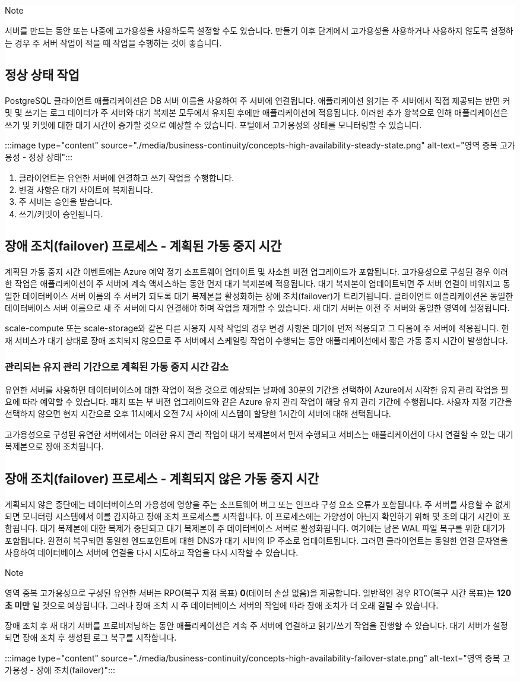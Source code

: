 >[!NOTE]
> 서버를 만드는 동안 또는 나중에 고가용성을 사용하도록 설정할 수도 있습니다. 만들기 이후 단계에서 고가용성을 사용하거나 사용하지 않도록 설정하는 경우 주 서버 작업이 적을 때 작업을 수행하는 것이 좋습니다.

## <a name="steady-state-operations"></a>정상 상태 작업

PostgreSQL 클라이언트 애플리케이션은 DB 서버 이름을 사용하여 주 서버에 연결됩니다. 애플리케이션 읽기는 주 서버에서 직접 제공되는 반면 커밋 및 쓰기는 로그 데이터가 주 서버와 대기 복제본 모두에서 유지된 후에만 애플리케이션에 적용됩니다. 이러한 추가 왕복으로 인해 애플리케이션은 쓰기 및 커밋에 대한 대기 시간이 증가할 것으로 예상할 수 있습니다. 포털에서 고가용성의 상태를 모니터링할 수 있습니다.

:::image type="content" source="./media/business-continuity/concepts-high-availability-steady-state.png" alt-text="영역 중복 고가용성 - 정상 상태"::: 

1. 클라이언트는 유연한 서버에 연결하고 쓰기 작업을 수행합니다.
2. 변경 사항은 대기 사이트에 복제됩니다.
3. 주 서버는 승인을 받습니다.
4. 쓰기/커밋이 승인됩니다.

## <a name="failover-process---planned-downtimes"></a>장애 조치(failover) 프로세스 - 계획된 가동 중지 시간

계획된 가동 중지 시간 이벤트에는 Azure 예약 정기 소프트웨어 업데이트 및 사소한 버전 업그레이드가 포함됩니다. 고가용성으로 구성된 경우 이러한 작업은 애플리케이션이 주 서버에 계속 액세스하는 동안 먼저 대기 복제본에 적용됩니다. 대기 복제본이 업데이트되면 주 서버 연결이 비워지고 동일한 데이터베이스 서버 이름의 주 서버가 되도록 대기 복제본을 활성화하는 장애 조치(failover)가 트리거됩니다. 클라이언트 애플리케이션은 동일한 데이터베이스 서버 이름으로 새 주 서버에 다시 연결해야 하며 작업을 재개할 수 있습니다. 새 대기 서버는 이전 주 서버와 동일한 영역에 설정됩니다. 

scale-compute 또는 scale-storage와 같은 다른 사용자 시작 작업의 경우 변경 사항은 대기에 먼저 적용되고 그 다음에 주 서버에 적용됩니다. 현재 서비스가 대기 상태로 장애 조치되지 않으므로 주 서버에서 스케일링 작업이 수행되는 동안 애플리케이션에서 짧은 가동 중지 시간이 발생합니다.

### <a name="reducing-planned-downtime-with-managed-maintenance-window"></a>관리되는 유지 관리 기간으로 계획된 가동 중지 시간 감소

유연한 서버를 사용하면 데이터베이스에 대한 작업이 적을 것으로 예상되는 날짜에 30분의 기간을 선택하여 Azure에서 시작한 유지 관리 작업을 필요에 따라 예약할 수 있습니다. 패치 또는 부 버전 업그레이드와 같은 Azure 유지 관리 작업이 해당 유지 관리 기간에 수행됩니다. 사용자 지정 기간을 선택하지 않으면 현지 시간으로 오후 11시에서 오전 7시 사이에 시스템이 할당한 1시간이 서버에 대해 선택됩니다. 
 
고가용성으로 구성된 유연한 서버에서는 이러한 유지 관리 작업이 대기 복제본에서 먼저 수행되고 서비스는 애플리케이션이 다시 연결할 수 있는 대기 복제본으로 장애 조치됩니다.

## <a name="failover-process---unplanned-downtimes"></a>장애 조치(failover) 프로세스 - 계획되지 않은 가동 중지 시간

계획되지 않은 중단에는 데이터베이스의 가용성에 영향을 주는 소프트웨어 버그 또는 인프라 구성 요소 오류가 포함됩니다. 주 서버를 사용할 수 없게 되면 모니터링 시스템에서 이를 감지하고 장애 조치 프로세스를 시작합니다.  이 프로세스에는 가양성이 아닌지 확인하기 위해 몇 초의 대기 시간이 포함됩니다. 대기 복제본에 대한 복제가 중단되고 대기 복제본이 주 데이터베이스 서버로 활성화됩니다. 여기에는 남은 WAL 파일 복구를 위한 대기가 포함됩니다. 완전히 복구되면 동일한 엔드포인트에 대한 DNS가 대기 서버의 IP 주소로 업데이트됩니다. 그러면 클라이언트는 동일한 연결 문자열을 사용하여 데이터베이스 서버에 연결을 다시 시도하고 작업을 다시 시작할 수 있습니다. 

>[!NOTE]
> 영역 중복 고가용성으로 구성된 유연한 서버는 RPO(복구 지점 목표) **0**(데이터 손실 없음)을 제공합니다. 일반적인 경우 RTO(복구 시간 목표)는 **120초 미만** 일 것으로 예상됩니다. 그러나 장애 조치 시 주 데이터베이스 서버의 작업에 따라 장애 조치가 더 오래 걸릴 수 있습니다. 

장애 조치 후 새 대기 서버를 프로비저닝하는 동안 애플리케이션은 계속 주 서버에 연결하고 읽기/쓰기 작업을 진행할 수 있습니다. 대기 서버가 설정되면 장애 조치 후 생성된 로그 복구를 시작합니다. 

:::image type="content" source="./media/business-continuity/concepts-high-availability-failover-state.png" alt-text="영역 중복 고가용성 - 장애 조치(failover)"::: 

